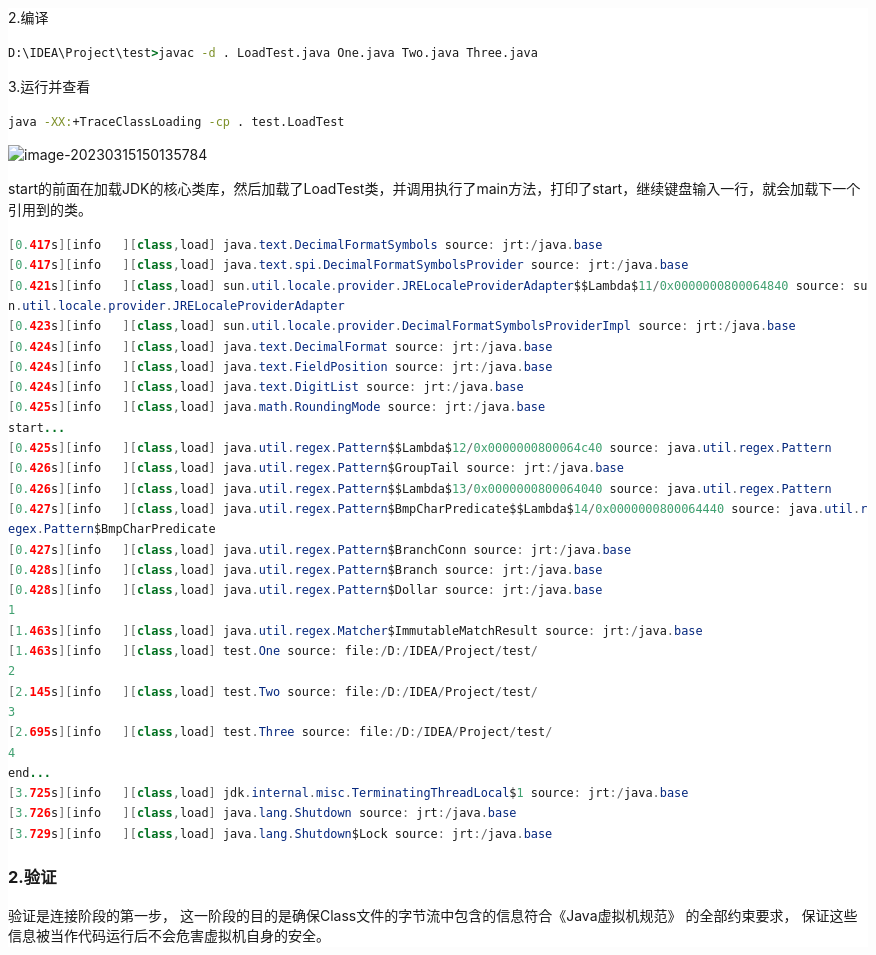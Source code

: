 2.编译

```cmd
D:\IDEA\Project\test>javac -d . LoadTest.java One.java Two.java Three.java
```

3.运行并查看

```cmd
java -XX:+TraceClassLoading -cp . test.LoadTest
```

![image-20230315150135784](https://cdn.jsdelivr.net/gh/JarvisTH/picbed/img/image-20230315150135784.png)

start的前面在加载JDK的核心类库，然后加载了LoadTest类，并调用执行了main方法，打印了start，继续键盘输入一行，就会加载下一个引用到的类。

```java
[0.417s][info   ][class,load] java.text.DecimalFormatSymbols source: jrt:/java.base
[0.417s][info   ][class,load] java.text.spi.DecimalFormatSymbolsProvider source: jrt:/java.base
[0.421s][info   ][class,load] sun.util.locale.provider.JRELocaleProviderAdapter$$Lambda$11/0x0000000800064840 source: sun.util.locale.provider.JRELocaleProviderAdapter
[0.423s][info   ][class,load] sun.util.locale.provider.DecimalFormatSymbolsProviderImpl source: jrt:/java.base
[0.424s][info   ][class,load] java.text.DecimalFormat source: jrt:/java.base
[0.424s][info   ][class,load] java.text.FieldPosition source: jrt:/java.base
[0.424s][info   ][class,load] java.text.DigitList source: jrt:/java.base
[0.425s][info   ][class,load] java.math.RoundingMode source: jrt:/java.base
start...
[0.425s][info   ][class,load] java.util.regex.Pattern$$Lambda$12/0x0000000800064c40 source: java.util.regex.Pattern
[0.426s][info   ][class,load] java.util.regex.Pattern$GroupTail source: jrt:/java.base
[0.426s][info   ][class,load] java.util.regex.Pattern$$Lambda$13/0x0000000800064040 source: java.util.regex.Pattern
[0.427s][info   ][class,load] java.util.regex.Pattern$BmpCharPredicate$$Lambda$14/0x0000000800064440 source: java.util.regex.Pattern$BmpCharPredicate
[0.427s][info   ][class,load] java.util.regex.Pattern$BranchConn source: jrt:/java.base
[0.428s][info   ][class,load] java.util.regex.Pattern$Branch source: jrt:/java.base
[0.428s][info   ][class,load] java.util.regex.Pattern$Dollar source: jrt:/java.base
1
[1.463s][info   ][class,load] java.util.regex.Matcher$ImmutableMatchResult source: jrt:/java.base
[1.463s][info   ][class,load] test.One source: file:/D:/IDEA/Project/test/
2
[2.145s][info   ][class,load] test.Two source: file:/D:/IDEA/Project/test/
3
[2.695s][info   ][class,load] test.Three source: file:/D:/IDEA/Project/test/
4
end...
[3.725s][info   ][class,load] jdk.internal.misc.TerminatingThreadLocal$1 source: jrt:/java.base
[3.726s][info   ][class,load] java.lang.Shutdown source: jrt:/java.base
[3.729s][info   ][class,load] java.lang.Shutdown$Lock source: jrt:/java.base
```

### 2.验证

验证是连接阶段的第一步， 这一阶段的目的是确保Class文件的字节流中包含的信息符合《Java虚拟机规范》 的全部约束要求， 保证这些信息被当作代码运行后不会危害虚拟机自身的安全。  
